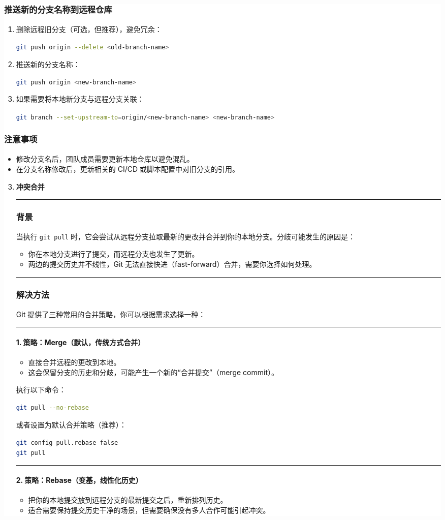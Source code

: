    ### 推送新的分支名称到远程仓库
   1. 删除远程旧分支（可选，但推荐），避免冗余：
      ```bash
      git push origin --delete <old-branch-name>
      ```
   2. 推送新的分支名称：
      ```bash
      git push origin <new-branch-name>
      ```
   3. 如果需要将本地新分支与远程分支关联：
      ```bash
      git branch --set-upstream-to=origin/<new-branch-name> <new-branch-name>
      ```

   ### 注意事项
   - 修改分支名后，团队成员需要更新本地仓库以避免混乱。
   - 在分支名称修改后，更新相关的 CI/CD 或脚本配置中对旧分支的引用。

3. **冲突合并**

   ---

   ### 背景
   当执行 `git pull` 时，它会尝试从远程分支拉取最新的更改并合并到你的本地分支。分歧可能发生的原因是：
   - 你在本地分支进行了提交，而远程分支也发生了更新。
   - 两边的提交历史并不线性，Git 无法直接快进（fast-forward）合并，需要你选择如何处理。

   ---

   ### 解决方法
   Git 提供了三种常用的合并策略，你可以根据需求选择一种：

   ---

   #### 1. **策略：Merge（默认，传统方式合并）**
   - 直接合并远程的更改到本地。
   - 这会保留分支的历史和分歧，可能产生一个新的“合并提交”（merge commit）。

   执行以下命令：
   ```bash
   git pull --no-rebase
   ```
   或者设置为默认合并策略（推荐）：
   ```bash
   git config pull.rebase false
   git pull
   ```

   ---

   #### 2. **策略：Rebase（变基，线性化历史）**
   - 把你的本地提交放到远程分支的最新提交之后，重新排列历史。
   - 适合需要保持提交历史干净的场景，但需要确保没有多人合作可能引起冲突。
